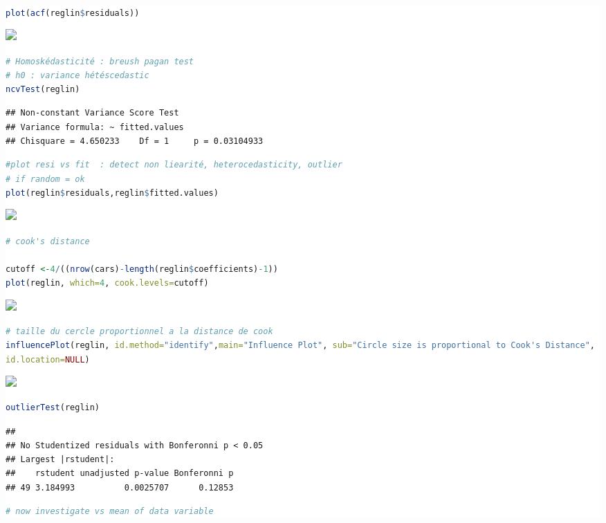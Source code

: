 ```r
plot(acf(reglin$residuals))
```

<img src="03-regression_files/figure-html/reg lin-3.png" width="672" />

```r
# Homoskédasticité : breush pagan test
# h0 : variance hétéscedastic
ncvTest(reglin)
```

```
## Non-constant Variance Score Test 
## Variance formula: ~ fitted.values 
## Chisquare = 4.650233    Df = 1     p = 0.03104933
```

```r
#plot resi vs fit  : detect non liearité, heterocedasticity, outlier
# if random = ok
plot(reglin$residuals,reglin$fitted.values)
```

<img src="03-regression_files/figure-html/reg lin-4.png" width="672" />

```r
# cook's distance

cutoff <-4/((nrow(cars)-length(reglin$coefficients)-1))
plot(reglin, which=4, cook.levels=cutoff)
```

<img src="03-regression_files/figure-html/reg lin-5.png" width="672" />

```r
# taille du cercle proportionnel a la distance de cook
influencePlot(reglin, id.method="identify",main="Influence Plot", sub="Circle size is proportional to Cook's Distance", id.location=NULL)
```

<img src="03-regression_files/figure-html/reg lin-6.png" width="672" />

```r
outlierTest(reglin)
```

```
## 
## No Studentized residuals with Bonferonni p < 0.05
## Largest |rstudent|:
##    rstudent unadjusted p-value Bonferonni p
## 49 3.184993          0.0025707      0.12853
```

```r
# now investigate vs mean of data variable
```
